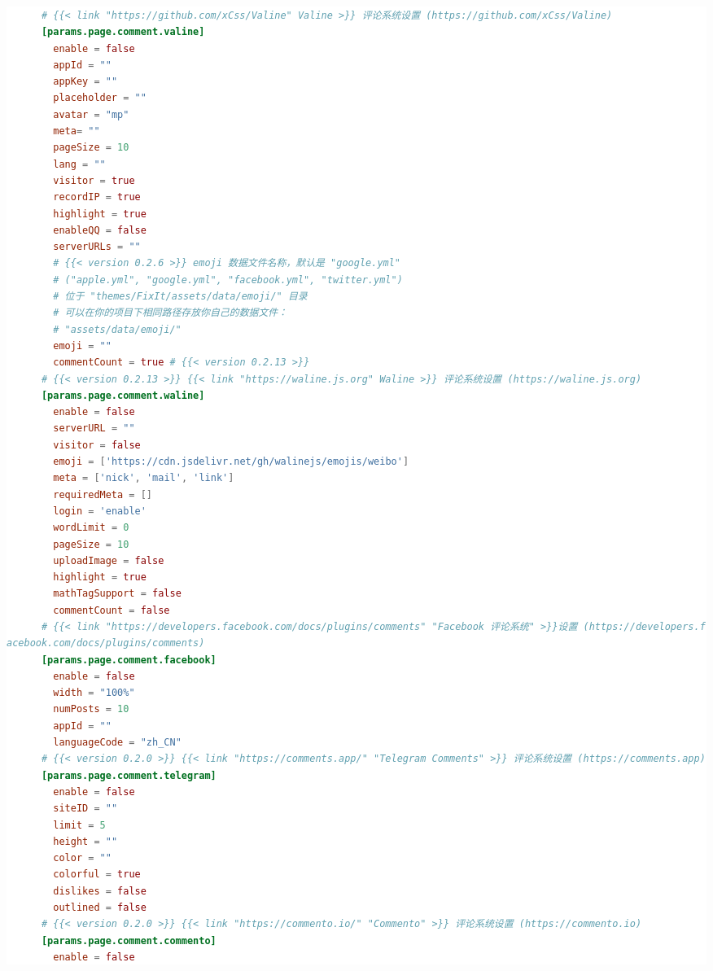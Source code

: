 ```toml
      # {{< link "https://github.com/xCss/Valine" Valine >}} 评论系统设置 (https://github.com/xCss/Valine)
      [params.page.comment.valine]
        enable = false
        appId = ""
        appKey = ""
        placeholder = ""
        avatar = "mp"
        meta= ""
        pageSize = 10
        lang = ""
        visitor = true
        recordIP = true
        highlight = true
        enableQQ = false
        serverURLs = ""
        # {{< version 0.2.6 >}} emoji 数据文件名称，默认是 "google.yml"
        # ("apple.yml", "google.yml", "facebook.yml", "twitter.yml")
        # 位于 "themes/FixIt/assets/data/emoji/" 目录
        # 可以在你的项目下相同路径存放你自己的数据文件：
        # "assets/data/emoji/"
        emoji = ""
        commentCount = true # {{< version 0.2.13 >}}
      # {{< version 0.2.13 >}} {{< link "https://waline.js.org" Waline >}} 评论系统设置 (https://waline.js.org)
      [params.page.comment.waline]
        enable = false
        serverURL = ""
        visitor = false
        emoji = ['https://cdn.jsdelivr.net/gh/walinejs/emojis/weibo']
        meta = ['nick', 'mail', 'link']
        requiredMeta = []
        login = 'enable'
        wordLimit = 0
        pageSize = 10
        uploadImage = false
        highlight = true
        mathTagSupport = false
        commentCount = false
      # {{< link "https://developers.facebook.com/docs/plugins/comments" "Facebook 评论系统" >}}设置 (https://developers.facebook.com/docs/plugins/comments)
      [params.page.comment.facebook]
        enable = false
        width = "100%"
        numPosts = 10
        appId = ""
        languageCode = "zh_CN"
      # {{< version 0.2.0 >}} {{< link "https://comments.app/" "Telegram Comments" >}} 评论系统设置 (https://comments.app)
      [params.page.comment.telegram]
        enable = false
        siteID = ""
        limit = 5
        height = ""
        color = ""
        colorful = true
        dislikes = false
        outlined = false
      # {{< version 0.2.0 >}} {{< link "https://commento.io/" "Commento" >}} 评论系统设置 (https://commento.io)
      [params.page.comment.commento]
        enable = false
```